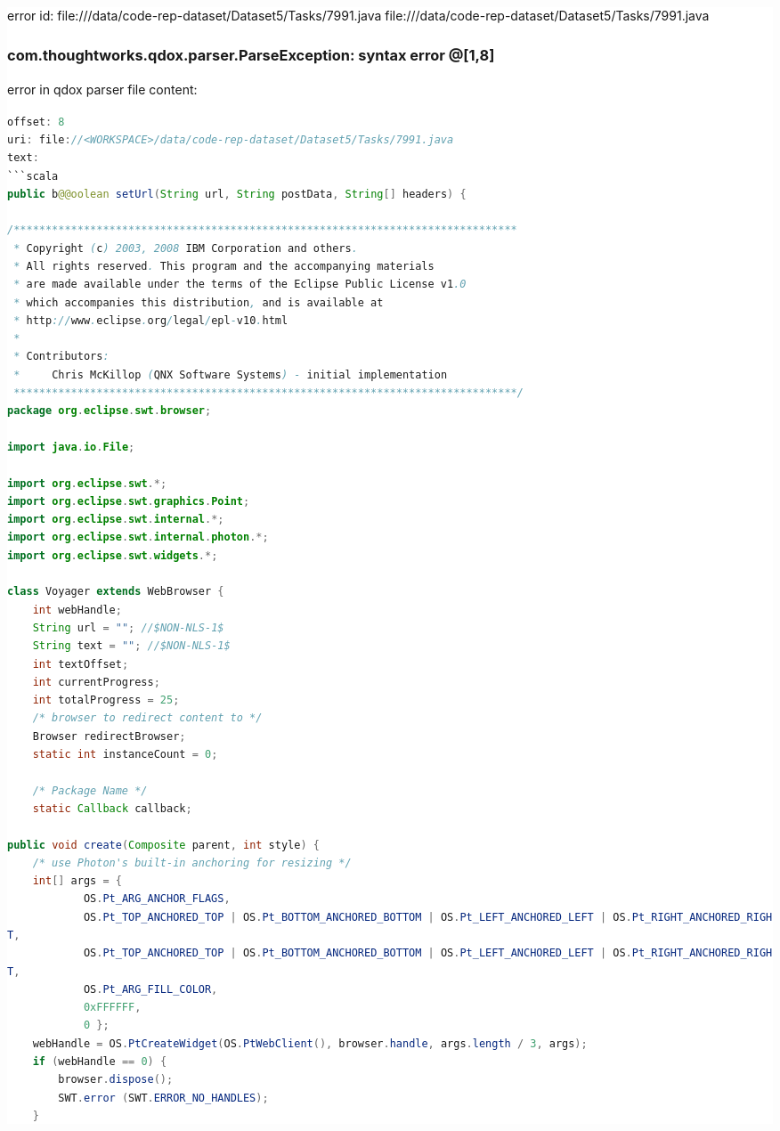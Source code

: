 error id: file://<WORKSPACE>/data/code-rep-dataset/Dataset5/Tasks/7991.java
file://<WORKSPACE>/data/code-rep-dataset/Dataset5/Tasks/7991.java
### com.thoughtworks.qdox.parser.ParseException: syntax error @[1,8]

error in qdox parser
file content:
```java
offset: 8
uri: file://<WORKSPACE>/data/code-rep-dataset/Dataset5/Tasks/7991.java
text:
```scala
public b@@oolean setUrl(String url, String postData, String[] headers) {

/*******************************************************************************
 * Copyright (c) 2003, 2008 IBM Corporation and others.
 * All rights reserved. This program and the accompanying materials
 * are made available under the terms of the Eclipse Public License v1.0
 * which accompanies this distribution, and is available at
 * http://www.eclipse.org/legal/epl-v10.html
 *
 * Contributors:
 *     Chris McKillop (QNX Software Systems) - initial implementation
 *******************************************************************************/
package org.eclipse.swt.browser;

import java.io.File;

import org.eclipse.swt.*;
import org.eclipse.swt.graphics.Point;
import org.eclipse.swt.internal.*;
import org.eclipse.swt.internal.photon.*;
import org.eclipse.swt.widgets.*;

class Voyager extends WebBrowser {	
	int webHandle;
	String url = ""; //$NON-NLS-1$
	String text = ""; //$NON-NLS-1$
	int textOffset;
	int currentProgress;
	int totalProgress = 25;
	/* browser to redirect content to */
	Browser redirectBrowser;
	static int instanceCount = 0;
	
	/* Package Name */
	static Callback callback;

public void create(Composite parent, int style) {
	/* use Photon's built-in anchoring for resizing */
	int[] args = {
			OS.Pt_ARG_ANCHOR_FLAGS,
			OS.Pt_TOP_ANCHORED_TOP | OS.Pt_BOTTOM_ANCHORED_BOTTOM | OS.Pt_LEFT_ANCHORED_LEFT | OS.Pt_RIGHT_ANCHORED_RIGHT,
			OS.Pt_TOP_ANCHORED_TOP | OS.Pt_BOTTOM_ANCHORED_BOTTOM | OS.Pt_LEFT_ANCHORED_LEFT | OS.Pt_RIGHT_ANCHORED_RIGHT,
			OS.Pt_ARG_FILL_COLOR,
			0xFFFFFF,
			0 };
	webHandle = OS.PtCreateWidget(OS.PtWebClient(), browser.handle, args.length / 3, args);
	if (webHandle == 0) {
		browser.dispose();
		SWT.error (SWT.ERROR_NO_HANDLES);
	}
```